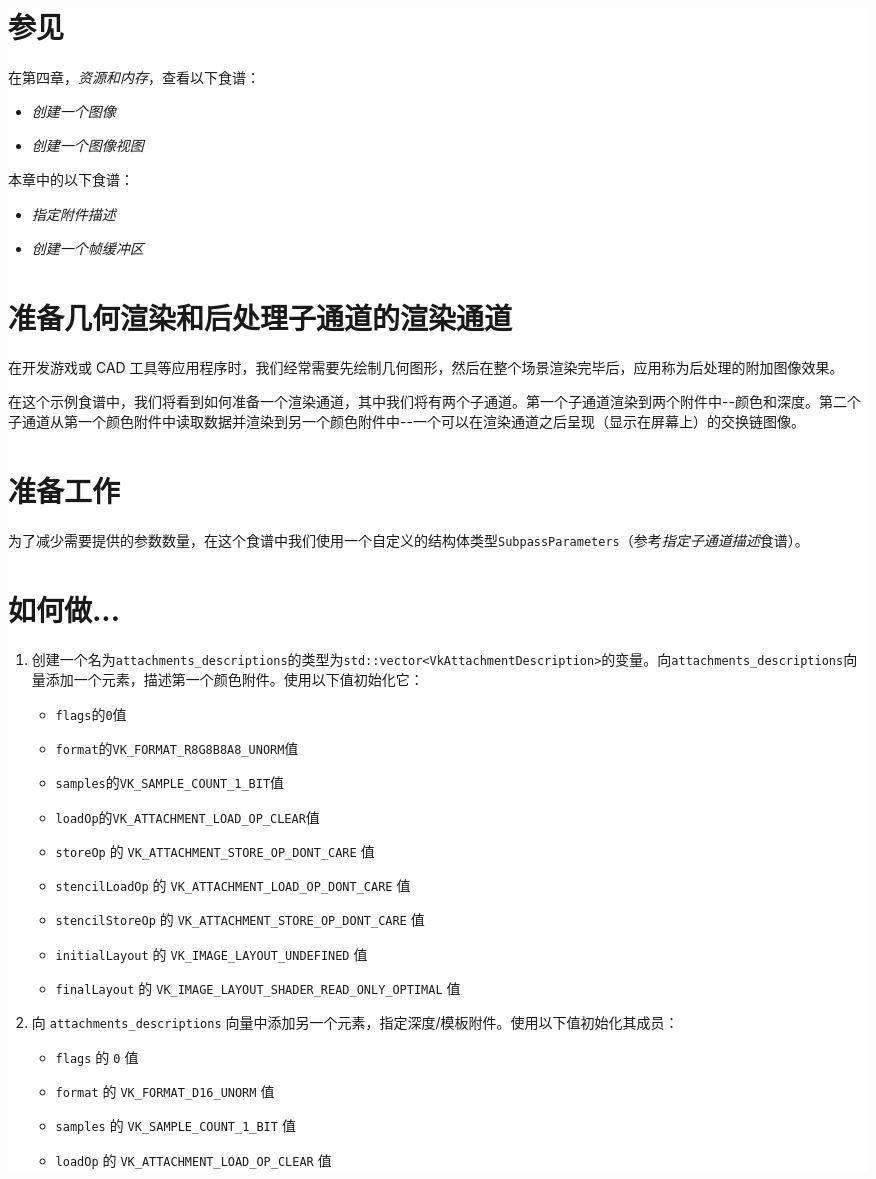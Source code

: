 # 参见

在第四章，*资源和内存*，查看以下食谱：

+   *创建一个图像*

+   *创建一个图像视图*

本章中的以下食谱：

+   *指定附件描述*

+   *创建一个帧缓冲区*

# 准备几何渲染和后处理子通道的渲染通道

在开发游戏或 CAD 工具等应用程序时，我们经常需要先绘制几何图形，然后在整个场景渲染完毕后，应用称为后处理的附加图像效果。

在这个示例食谱中，我们将看到如何准备一个渲染通道，其中我们将有两个子通道。第一个子通道渲染到两个附件中--颜色和深度。第二个子通道从第一个颜色附件中读取数据并渲染到另一个颜色附件中--一个可以在渲染通道之后呈现（显示在屏幕上）的交换链图像。

# 准备工作

为了减少需要提供的参数数量，在这个食谱中我们使用一个自定义的结构体类型`SubpassParameters`（参考*指定子通道描述*食谱）。

# 如何做...

1.  创建一个名为`attachments_descriptions`的类型为`std::vector<VkAttachmentDescription>`的变量。向`attachments_descriptions`向量添加一个元素，描述第一个颜色附件。使用以下值初始化它：

    +   `flags`的`0`值

    +   `format`的`VK_FORMAT_R8G8B8A8_UNORM`值

    +   `samples`的`VK_SAMPLE_COUNT_1_BIT`值

    +   `loadOp`的`VK_ATTACHMENT_LOAD_OP_CLEAR`值

    +   `storeOp` 的 `VK_ATTACHMENT_STORE_OP_DONT_CARE` 值

    +   `stencilLoadOp` 的 `VK_ATTACHMENT_LOAD_OP_DONT_CARE` 值

    +   `stencilStoreOp` 的 `VK_ATTACHMENT_STORE_OP_DONT_CARE` 值

    +   `initialLayout` 的 `VK_IMAGE_LAYOUT_UNDEFINED` 值

    +   `finalLayout` 的 `VK_IMAGE_LAYOUT_SHADER_READ_ONLY_OPTIMAL` 值

1.  向 `attachments_descriptions` 向量中添加另一个元素，指定深度/模板附件。使用以下值初始化其成员：

    +   `flags` 的 `0` 值

    +   `format` 的 `VK_FORMAT_D16_UNORM` 值

    +   `samples` 的 `VK_SAMPLE_COUNT_1_BIT` 值

    +   `loadOp` 的 `VK_ATTACHMENT_LOAD_OP_CLEAR` 值
